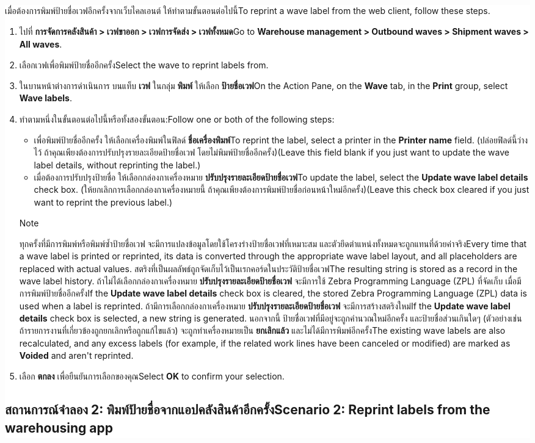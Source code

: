 <span data-ttu-id="5cffb-126">เมื่อต้องการพิมพ์ป้ายชื่อเวฟอีกครั้งจากเว็บไคลเอนต์ ให้ทำตามขั้นตอนต่อไปนี้</span><span class="sxs-lookup"><span data-stu-id="5cffb-126">To reprint a wave label from the web client, follow these steps.</span></span>

1. <span data-ttu-id="5cffb-127">ไปที่ **การจัดการคลังสินค้า \> เวฟขาออก \> เวฟการจัดส่ง \> เวฟทั้งหมด**</span><span class="sxs-lookup"><span data-stu-id="5cffb-127">Go to **Warehouse management \> Outbound waves \> Shipment waves \> All waves**.</span></span>
1. <span data-ttu-id="5cffb-128">เลือกเวฟเพื่อพิมพ์ป้ายชื่ออีกครั้ง</span><span class="sxs-lookup"><span data-stu-id="5cffb-128">Select the wave to reprint labels from.</span></span>
1. <span data-ttu-id="5cffb-129">ในบานหน้าต่างการดำเนินการ บนแท็บ **เวฟ** ในกลุ่ม **พิมพ์** ให้เลือก **ป้ายชื่อเวฟ**</span><span class="sxs-lookup"><span data-stu-id="5cffb-129">On the Action Pane, on the **Wave** tab, in the **Print** group, select **Wave labels**.</span></span>
1. <span data-ttu-id="5cffb-130">ทำตามหนึ่งในขั้นตอนต่อไปนี้หรือทั้งสองขั้นตอน:</span><span class="sxs-lookup"><span data-stu-id="5cffb-130">Follow one or both of the following steps:</span></span>

    - <span data-ttu-id="5cffb-131">เพื่อพิมพ์ป้ายชื่ออีกครั้ง ให้เลือกเครื่องพิมพ์ในฟิลด์ **ชื่อเครื่องพิมพ์**</span><span class="sxs-lookup"><span data-stu-id="5cffb-131">To reprint the label, select a printer in the **Printer name** field.</span></span> <span data-ttu-id="5cffb-132">(ปล่อยฟิลด์นี้ว่างไว้ ถ้าคุณเพียงต้องการปรับปรุงรายละเอียดป้ายชื่อเวฟ โดยไม่พิมพ์ป้ายชื่ออีกครั้ง)</span><span class="sxs-lookup"><span data-stu-id="5cffb-132">(Leave this field blank if you just want to update the wave label details, without reprinting the label.)</span></span>
    - <span data-ttu-id="5cffb-133">เมื่อต้องการปรับปรุงป้ายชื่อ ให้เลือกกล่องกาเครื่องหมาย **ปรับปรุงรายละเอียดป้ายชื่อเวฟ**</span><span class="sxs-lookup"><span data-stu-id="5cffb-133">To update the label, select the **Update wave label details** check box.</span></span> <span data-ttu-id="5cffb-134">(ให้ยกเลิกการเลือกกล่องกาเครื่องหมายนี้ ถ้าคุณเพียงต้องการพิมพ์ป้ายชื่อก่อนหน้าใหม่อีกครั้ง)</span><span class="sxs-lookup"><span data-stu-id="5cffb-134">(Leave this check box cleared if you just want to reprint the previous label.)</span></span>

    > [!NOTE]
    > <span data-ttu-id="5cffb-135">ทุกครั้งที่มีการพิมพ์หรือพิมพ์ซ้ำป้ายชื่อเวฟ จะมีการแปลงข้อมูลโดยใช้โครงร่างป้ายชื่อเวฟที่เหมาะสม และตัวยึดตำแหน่งทั้งหมดจะถูกแทนที่ด้วยค่าจริง</span><span class="sxs-lookup"><span data-stu-id="5cffb-135">Every time that a wave label is printed or reprinted, its data is converted through the appropriate wave label layout, and all placeholders are replaced with actual values.</span></span> <span data-ttu-id="5cffb-136">สตริงที่เป็นผลลัพธ์ถูกจัดเก็บไว้เป็นเรกคอร์ดในประวัติป้ายชื่อเวฟ</span><span class="sxs-lookup"><span data-stu-id="5cffb-136">The resulting string is stored as a record in the wave label history.</span></span> <span data-ttu-id="5cffb-137">ถ้าไม่ได้เลือกกล่องกาเครื่องหมาย **ปรับปรุงรายละเอียดป้ายชื่อเวฟ** จะมีการใช้ Zebra Programming Language (ZPL) ที่จัดเก็บ เมื่อมีการพิมพ์ป้ายชื่ออีกครั้ง</span><span class="sxs-lookup"><span data-stu-id="5cffb-137">If the **Update wave label details** check box is cleared, the stored Zebra Programming Language (ZPL) data is used when a label is reprinted.</span></span> <span data-ttu-id="5cffb-138">ถ้ามีการเลือกกล่องกาเครื่องหมาย **ปรับปรุงรายละเอียดป้ายชื่อเวฟ** จะมีการสร้างสตริงใหม่</span><span class="sxs-lookup"><span data-stu-id="5cffb-138">If the **Update wave label details** check box is selected, a new string is generated.</span></span> <span data-ttu-id="5cffb-139">นอกจากนี้ ป้ายชื่อเวฟที่มีอยู่จะถูกคำนวณใหม่อีกครั้ง และป้ายชื่อส่วนเกินใดๆ (ตัวอย่างเช่น ถ้ารายการงานที่เกี่ยวข้องถูกยกเลิกหรือถูกแก้ไขแล้ว) จะถูกทำเครื่องหมายเป็น **ยกเลิกแล้ว** และไม่ได้มีการพิมพ์อีกครั้ง</span><span class="sxs-lookup"><span data-stu-id="5cffb-139">The existing wave labels are also recalculated, and any excess labels (for example, if the related work lines have been canceled or modified) are marked as **Voided** and aren't reprinted.</span></span>

1. <span data-ttu-id="5cffb-140">เลือก **ตกลง** เพื่อยืนยันการเลือกของคุณ</span><span class="sxs-lookup"><span data-stu-id="5cffb-140">Select **OK** to confirm your selection.</span></span>

## <a name="scenario-2-reprint-labels-from-the-warehousing-app"></a><span data-ttu-id="5cffb-141">สถานการณ์จำลอง 2: พิมพ์ป้ายชื่อจากแอปคลังสินค้าอีกครั้ง</span><span class="sxs-lookup"><span data-stu-id="5cffb-141">Scenario 2: Reprint labels from the warehousing app</span></span>
